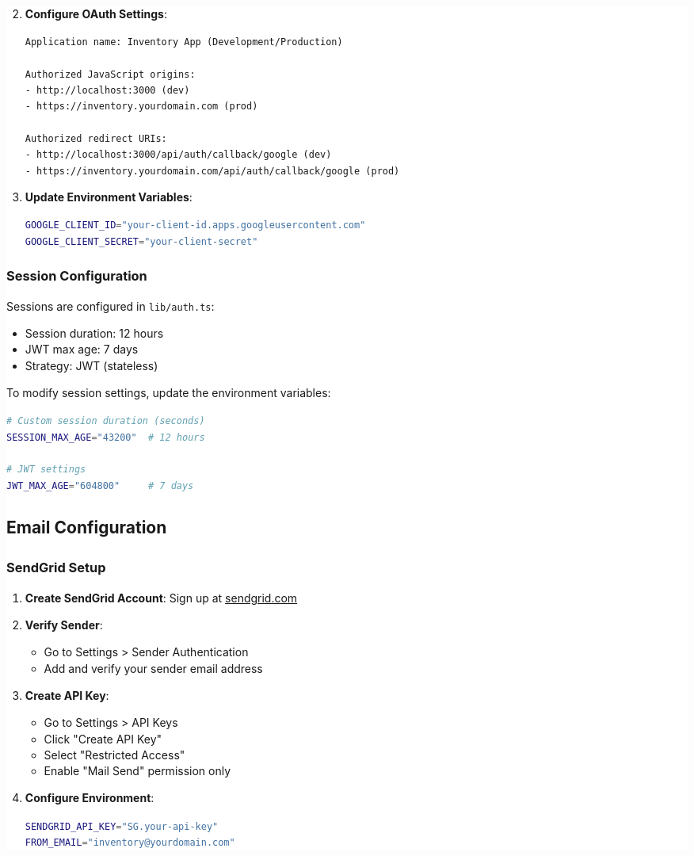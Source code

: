 2. **Configure OAuth Settings**:
   ```
   Application name: Inventory App (Development/Production)
   
   Authorized JavaScript origins:
   - http://localhost:3000 (dev)
   - https://inventory.yourdomain.com (prod)
   
   Authorized redirect URIs:
   - http://localhost:3000/api/auth/callback/google (dev)
   - https://inventory.yourdomain.com/api/auth/callback/google (prod)
   ```

3. **Update Environment Variables**:
   ```bash
   GOOGLE_CLIENT_ID="your-client-id.apps.googleusercontent.com"
   GOOGLE_CLIENT_SECRET="your-client-secret"
   ```

### Session Configuration

Sessions are configured in `lib/auth.ts`:
- Session duration: 12 hours
- JWT max age: 7 days
- Strategy: JWT (stateless)

To modify session settings, update the environment variables:
```bash
# Custom session duration (seconds)
SESSION_MAX_AGE="43200"  # 12 hours

# JWT settings
JWT_MAX_AGE="604800"     # 7 days
```

## Email Configuration

### SendGrid Setup

1. **Create SendGrid Account**: Sign up at [sendgrid.com](https://sendgrid.com)

2. **Verify Sender**:
   - Go to Settings > Sender Authentication
   - Add and verify your sender email address

3. **Create API Key**:
   - Go to Settings > API Keys
   - Click "Create API Key"
   - Select "Restricted Access"
   - Enable "Mail Send" permission only

4. **Configure Environment**:
   ```bash
   SENDGRID_API_KEY="SG.your-api-key"
   FROM_EMAIL="inventory@yourdomain.com"
   ```
